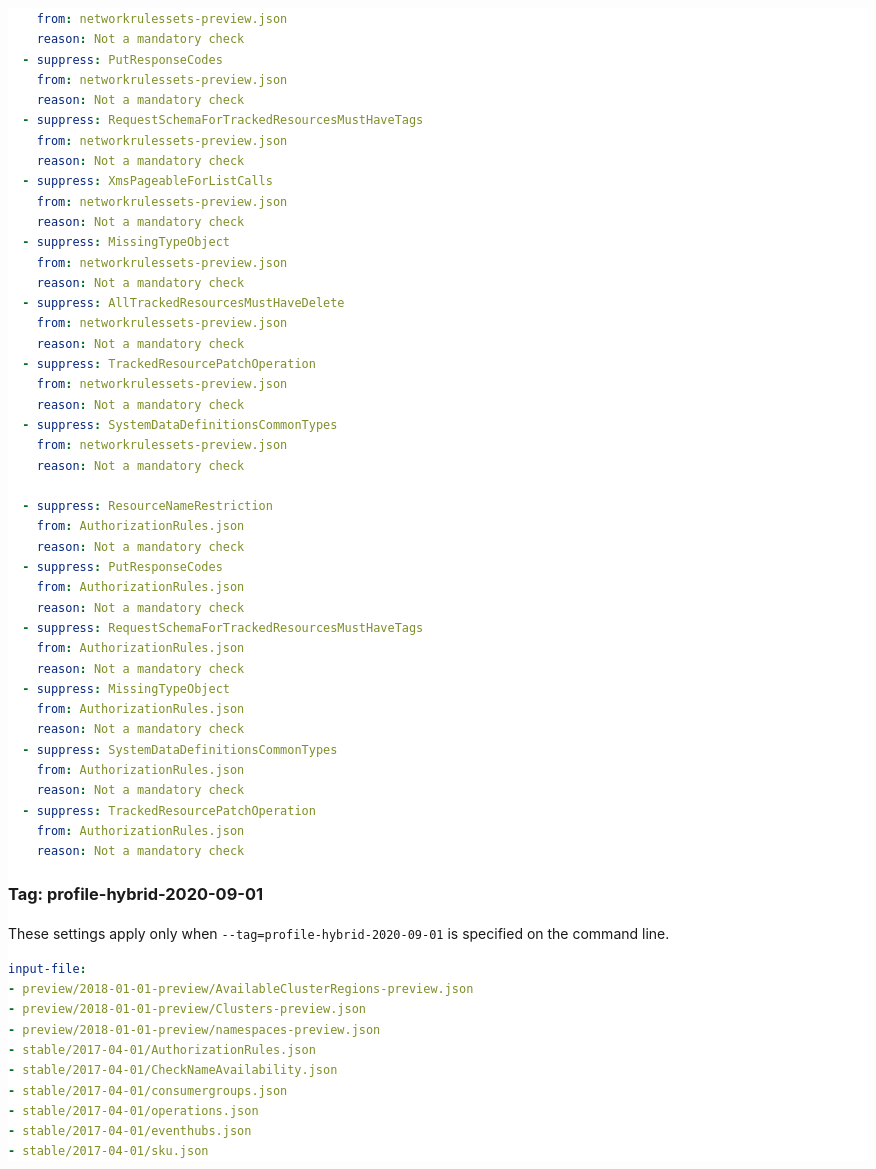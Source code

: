 ``` yaml
    from: networkrulessets-preview.json
    reason: Not a mandatory check
  - suppress: PutResponseCodes
    from: networkrulessets-preview.json
    reason: Not a mandatory check
  - suppress: RequestSchemaForTrackedResourcesMustHaveTags
    from: networkrulessets-preview.json
    reason: Not a mandatory check
  - suppress: XmsPageableForListCalls
    from: networkrulessets-preview.json
    reason: Not a mandatory check
  - suppress: MissingTypeObject
    from: networkrulessets-preview.json
    reason: Not a mandatory check
  - suppress: AllTrackedResourcesMustHaveDelete
    from: networkrulessets-preview.json
    reason: Not a mandatory check
  - suppress: TrackedResourcePatchOperation
    from: networkrulessets-preview.json
    reason: Not a mandatory check
  - suppress: SystemDataDefinitionsCommonTypes
    from: networkrulessets-preview.json
    reason: Not a mandatory check
  
  - suppress: ResourceNameRestriction
    from: AuthorizationRules.json
    reason: Not a mandatory check
  - suppress: PutResponseCodes
    from: AuthorizationRules.json
    reason: Not a mandatory check
  - suppress: RequestSchemaForTrackedResourcesMustHaveTags
    from: AuthorizationRules.json
    reason: Not a mandatory check
  - suppress: MissingTypeObject
    from: AuthorizationRules.json
    reason: Not a mandatory check
  - suppress: SystemDataDefinitionsCommonTypes
    from: AuthorizationRules.json
    reason: Not a mandatory check
  - suppress: TrackedResourcePatchOperation
    from: AuthorizationRules.json
    reason: Not a mandatory check
```

### Tag: profile-hybrid-2020-09-01

These settings apply only when `--tag=profile-hybrid-2020-09-01` is specified on the command line.

``` yaml $(tag) == 'profile-hybrid-2020-09-01'
input-file:
- preview/2018-01-01-preview/AvailableClusterRegions-preview.json
- preview/2018-01-01-preview/Clusters-preview.json
- preview/2018-01-01-preview/namespaces-preview.json
- stable/2017-04-01/AuthorizationRules.json
- stable/2017-04-01/CheckNameAvailability.json
- stable/2017-04-01/consumergroups.json
- stable/2017-04-01/operations.json
- stable/2017-04-01/eventhubs.json
- stable/2017-04-01/sku.json
```
